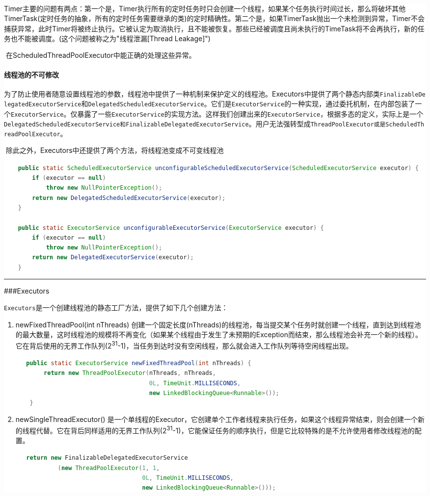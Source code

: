 ​		Timer主要的问题有两点：第一个是，Timer执行所有的定时任务时只会创建一个线程，如果某个任务执行时间过长，那么将破坏其他TimerTask(定时任务的抽象，所有的定时任务需要继承的类)的定时精确性。第二个是，如果TimerTask抛出一个未检测到异常，Timer不会捕获异常，此时Timer将被终止执行。它被认定为取消执行，且不能被恢复。那些已经被调度且尚未执行的TimeTask将不会再执行，新的任务也不能被调度。(这个问题被称之为"线程泄漏[Thread Leakage]") 

​		在ScheduledThreadPoolExecutor中能正确的处理这些异常。

#### 线程池的不可修改

​		为了防止使用者随意设置线程池的参数，线程池中提供了一种机制来保护定义的线程池。Executors中提供了两个静态内部类`FinalizableDelegatedExecutorService`和`DelegatedScheduledExecutorService`。它们是`ExecutorService`的一种实现，通过委托机制，在内部包装了一个`ExecutorService`。仅暴露了一些`ExecutorService`的实现方法。这样我们创建出来的`ExecutorService`，根据多态的定义，实际上是一个`DelegatedScheduledExecutorService和FinalizableDelegatedExecutorService`。用户无法强转型成`ThreadPoolExecutor或是ScheduledThreadPoolExecutor`。

​		除此之外，Executors中还提供了两个方法，将线程池变成不可变线程池

```java
    public static ScheduledExecutorService unconfigurableScheduledExecutorService(ScheduledExecutorService executor) {
        if (executor == null)
            throw new NullPointerException();
        return new DelegatedScheduledExecutorService(executor);
    }

    public static ExecutorService unconfigurableExecutorService(ExecutorService executor) {
        if (executor == null)
            throw new NullPointerException();
        return new DelegatedExecutorService(executor);
    }

```





---

###Executors

​		`Executors`是一个创建线程池的静态工厂方法，提供了如下几个创建方法：

 1. newFixedThreadPool(int nThreads)   创建一个固定长度(nThreads)的线程池，每当提交某个任务时就创建一个线程，直到达到线程池的最大数量，这时线程池的规模将不再变化（如果某个线程由于发生了未预期的Exception而结束，那么线程池会补充一个新的线程）。它在背后使用的无界工作队列(2<sup>31</sup>-1)，当任务到达时没有空闲线程，那么就会进入工作队列等待空闲线程出现。

    ```java
       public static ExecutorService newFixedThreadPool(int nThreads) {
            return new ThreadPoolExecutor(nThreads, nThreads,
                                          0L, TimeUnit.MILLISECONDS,
                                          new LinkedBlockingQueue<Runnable>());
        }
    ```

 2. newSingleThreadExecutor()  是一个单线程的Executor，它创建单个工作者线程来执行任务，如果这个线程异常结束，则会创建一个新的线程代替。它在背后同样适用的无界工作队列(2<sup>31</sup>-1)，它能保证任务的顺序执行，但是它比较特殊的是不允许使用者修改线程池的配置。

    ```java
       return new FinalizableDelegatedExecutorService
                (new ThreadPoolExecutor(1, 1,
                                        0L, TimeUnit.MILLISECONDS,
                                        new LinkedBlockingQueue<Runnable>()));
    ```
